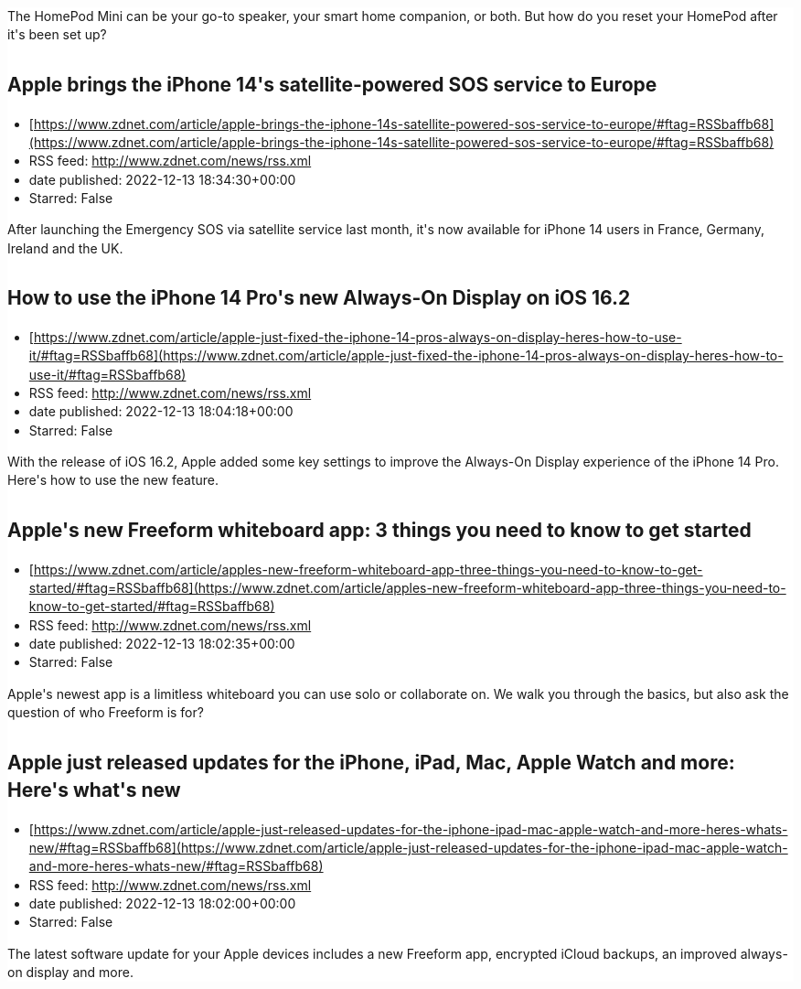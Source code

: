 The HomePod Mini can be your go-to speaker, your smart home companion, or both. But how do you reset your HomePod after it's been set up?

## Apple brings the iPhone 14's satellite-powered SOS service to Europe
 - [https://www.zdnet.com/article/apple-brings-the-iphone-14s-satellite-powered-sos-service-to-europe/#ftag=RSSbaffb68](https://www.zdnet.com/article/apple-brings-the-iphone-14s-satellite-powered-sos-service-to-europe/#ftag=RSSbaffb68)
 - RSS feed: http://www.zdnet.com/news/rss.xml
 - date published: 2022-12-13 18:34:30+00:00
 - Starred: False

After launching the Emergency SOS via satellite service last month, it's now available for iPhone 14 users in France, Germany, Ireland and the UK.

## How to use the iPhone 14 Pro's new Always-On Display on iOS 16.2
 - [https://www.zdnet.com/article/apple-just-fixed-the-iphone-14-pros-always-on-display-heres-how-to-use-it/#ftag=RSSbaffb68](https://www.zdnet.com/article/apple-just-fixed-the-iphone-14-pros-always-on-display-heres-how-to-use-it/#ftag=RSSbaffb68)
 - RSS feed: http://www.zdnet.com/news/rss.xml
 - date published: 2022-12-13 18:04:18+00:00
 - Starred: False

With the release of iOS 16.2, Apple added some key settings to improve the Always-On Display experience of the iPhone 14 Pro. Here's how to use the new feature.

## Apple's new Freeform whiteboard app: 3 things you need to know to get started
 - [https://www.zdnet.com/article/apples-new-freeform-whiteboard-app-three-things-you-need-to-know-to-get-started/#ftag=RSSbaffb68](https://www.zdnet.com/article/apples-new-freeform-whiteboard-app-three-things-you-need-to-know-to-get-started/#ftag=RSSbaffb68)
 - RSS feed: http://www.zdnet.com/news/rss.xml
 - date published: 2022-12-13 18:02:35+00:00
 - Starred: False

Apple's newest app is a limitless whiteboard you can use solo or collaborate on. We walk you through the basics, but also ask the question of who Freeform is for?

## Apple just released updates for the iPhone, iPad, Mac, Apple Watch and more: Here's what's new
 - [https://www.zdnet.com/article/apple-just-released-updates-for-the-iphone-ipad-mac-apple-watch-and-more-heres-whats-new/#ftag=RSSbaffb68](https://www.zdnet.com/article/apple-just-released-updates-for-the-iphone-ipad-mac-apple-watch-and-more-heres-whats-new/#ftag=RSSbaffb68)
 - RSS feed: http://www.zdnet.com/news/rss.xml
 - date published: 2022-12-13 18:02:00+00:00
 - Starred: False

The latest software update for your Apple devices includes a new Freeform app, encrypted iCloud backups, an improved always-on display and more.
